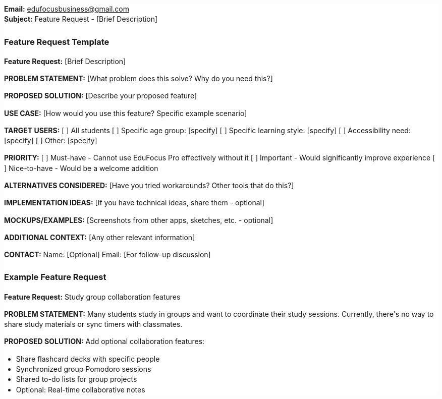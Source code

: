 **Email:** edufocusbusiness@gmail.com  
**Subject:** Feature Request - [Brief Description]

### Feature Request Template

**Feature Request:** [Brief Description]

**PROBLEM STATEMENT:**
[What problem does this solve? Why do you need this?]

**PROPOSED SOLUTION:**
[Describe your proposed feature]

**USE CASE:**
[How would you use this feature? Specific example scenario]

**TARGET USERS:**
[ ] All students
[ ] Specific age group: [specify]
[ ] Specific learning style: [specify]
[ ] Accessibility need: [specify]
[ ] Other: [specify]

**PRIORITY:**
[ ] Must-have - Cannot use EduFocus Pro effectively without it
[ ] Important - Would significantly improve experience
[ ] Nice-to-have - Would be a welcome addition

**ALTERNATIVES CONSIDERED:**
[Have you tried workarounds? Other tools that do this?]

**IMPLEMENTATION IDEAS:**
[If you have technical ideas, share them - optional]

**MOCKUPS/EXAMPLES:**
[Screenshots from other apps, sketches, etc. - optional]

**ADDITIONAL CONTEXT:**
[Any other relevant information]

**CONTACT:**
Name: [Optional]
Email: [For follow-up discussion]

### Example Feature Request

**Feature Request:** Study group collaboration features

**PROBLEM STATEMENT:**
Many students study in groups and want to coordinate their
study sessions. Currently, there's no way to share study
materials or sync timers with classmates.

**PROPOSED SOLUTION:**
Add optional collaboration features:
* Share flashcard decks with specific people
* Synchronized group Pomodoro sessions
* Shared to-do lists for group projects
* Optional: Real-time collaborative notes
